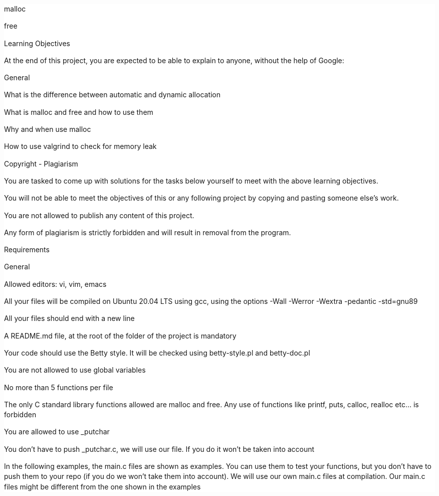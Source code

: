 

malloc

free

Learning Objectives

At the end of this project, you are expected to be able to explain to anyone, without the help of Google:



General

What is the difference between automatic and dynamic allocation

What is malloc and free and how to use them

Why and when use malloc

How to use valgrind to check for memory leak

Copyright - Plagiarism

You are tasked to come up with solutions for the tasks below yourself to meet with the above learning objectives.

You will not be able to meet the objectives of this or any following project by copying and pasting someone else’s work.

You are not allowed to publish any content of this project.

Any form of plagiarism is strictly forbidden and will result in removal from the program.

Requirements

General

Allowed editors: vi, vim, emacs

All your files will be compiled on Ubuntu 20.04 LTS using gcc, using the options -Wall -Werror -Wextra -pedantic -std=gnu89

All your files should end with a new line

A README.md file, at the root of the folder of the project is mandatory

Your code should use the Betty style. It will be checked using betty-style.pl and betty-doc.pl

You are not allowed to use global variables

No more than 5 functions per file

The only C standard library functions allowed are malloc and free. Any use of functions like printf, puts, calloc, realloc etc… is forbidden

You are allowed to use _putchar

You don’t have to push _putchar.c, we will use our file. If you do it won’t be taken into account

In the following examples, the main.c files are shown as examples. You can use them to test your functions, but you don’t have to push them to your repo (if you do we won’t take them into account). We will use our own main.c files at compilation. Our main.c files might be different from the one shown in the examples
